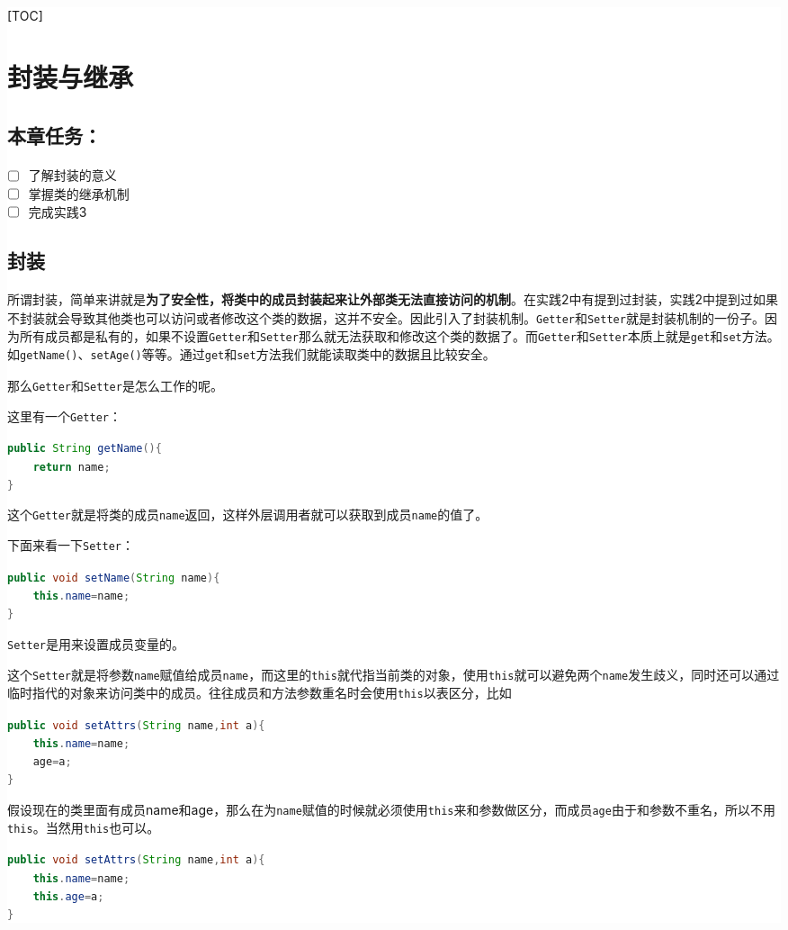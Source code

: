 [TOC]

# 封装与继承

## 本章任务：

- [ ] 了解封装的意义
- [ ] 掌握类的继承机制
- [ ] 完成实践3

## 封装

所谓封装，简单来讲就是**为了安全性，将类中的成员封装起来让外部类无法直接访问的机制**。在实践2中有提到过封装，实践2中提到过如果不封装就会导致其他类也可以访问或者修改这个类的数据，这并不安全。因此引入了封装机制。`Getter`和`Setter`就是封装机制的一份子。因为所有成员都是私有的，如果不设置`Getter`和`Setter`那么就无法获取和修改这个类的数据了。而`Getter`和`Setter`本质上就是`get`和`set`方法。如`getName()`、`setAge()`等等。通过`get`和`set`方法我们就能读取类中的数据且比较安全。

那么`Getter`和`Setter`是怎么工作的呢。

这里有一个`Getter`：

```java
public String getName(){
    return name;
}
```

这个`Getter`就是将类的成员`name`返回，这样外层调用者就可以获取到成员`name`的值了。

下面来看一下`Setter`：

```java
public void setName(String name){
    this.name=name;
}
```

`Setter`是用来设置成员变量的。

这个`Setter`就是将参数`name`赋值给成员`name`，而这里的`this`就代指当前类的对象，使用`this`就可以避免两个`name`发生歧义，同时还可以通过临时指代的对象来访问类中的成员。往往成员和方法参数重名时会使用`this`以表区分，比如

```java
public void setAttrs(String name,int a){
    this.name=name;
    age=a;
}
```

假设现在的类里面有成员name和age，那么在为`name`赋值的时候就必须使用`this`来和参数做区分，而成员`age`由于和参数不重名，所以不用`this`。当然用`this`也可以。

```java
public void setAttrs(String name,int a){
    this.name=name;
    this.age=a;
}
```
